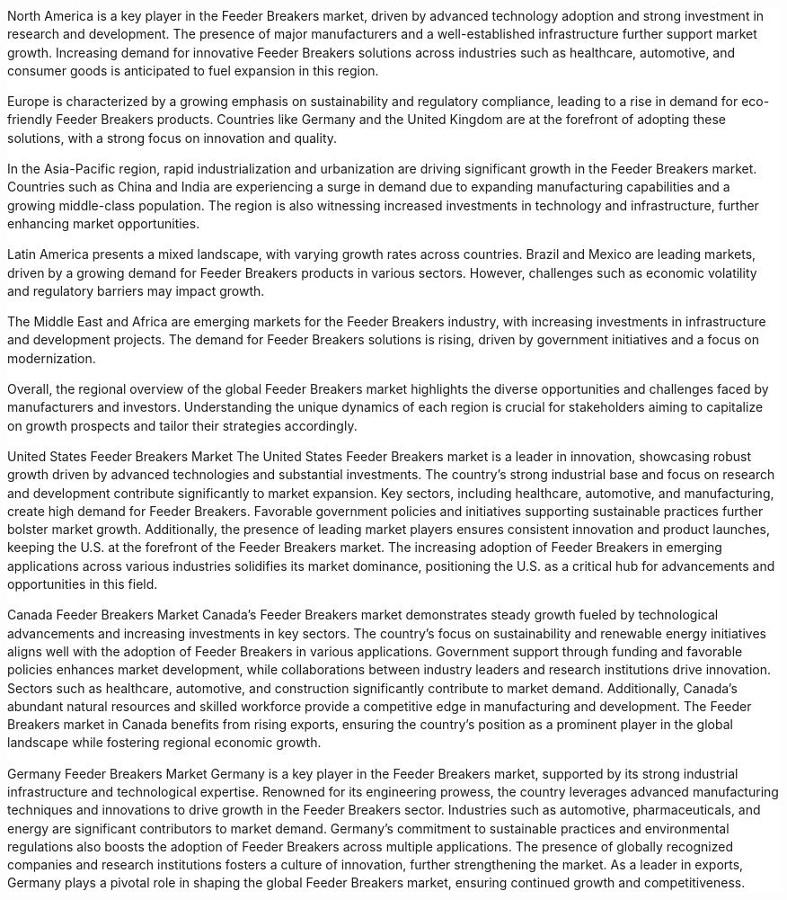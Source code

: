 North America is a key player in the Feeder Breakers market, driven by advanced technology adoption and strong investment in research and development. The presence of major manufacturers and a well-established infrastructure further support market growth. Increasing demand for innovative Feeder Breakers solutions across industries such as healthcare, automotive, and consumer goods is anticipated to fuel expansion in this region.

Europe is characterized by a growing emphasis on sustainability and regulatory compliance, leading to a rise in demand for eco-friendly Feeder Breakers products. Countries like Germany and the United Kingdom are at the forefront of adopting these solutions, with a strong focus on innovation and quality.

In the Asia-Pacific region, rapid industrialization and urbanization are driving significant growth in the Feeder Breakers market. Countries such as China and India are experiencing a surge in demand due to expanding manufacturing capabilities and a growing middle-class population. The region is also witnessing increased investments in technology and infrastructure, further enhancing market opportunities.

Latin America presents a mixed landscape, with varying growth rates across countries. Brazil and Mexico are leading markets, driven by a growing demand for Feeder Breakers products in various sectors. However, challenges such as economic volatility and regulatory barriers may impact growth.

The Middle East and Africa are emerging markets for the Feeder Breakers industry, with increasing investments in infrastructure and development projects. The demand for Feeder Breakers solutions is rising, driven by government initiatives and a focus on modernization.

Overall, the regional overview of the global Feeder Breakers market highlights the diverse opportunities and challenges faced by manufacturers and investors. Understanding the unique dynamics of each region is crucial for stakeholders aiming to capitalize on growth prospects and tailor their strategies accordingly.

United States Feeder Breakers Market
The United States Feeder Breakers market is a leader in innovation, showcasing robust growth driven by advanced technologies and substantial investments. The country’s strong industrial base and focus on research and development contribute significantly to market expansion. Key sectors, including healthcare, automotive, and manufacturing, create high demand for Feeder Breakers. Favorable government policies and initiatives supporting sustainable practices further bolster market growth. Additionally, the presence of leading market players ensures consistent innovation and product launches, keeping the U.S. at the forefront of the Feeder Breakers market. The increasing adoption of Feeder Breakers in emerging applications across various industries solidifies its market dominance, positioning the U.S. as a critical hub for advancements and opportunities in this field.

Canada Feeder Breakers Market
Canada’s Feeder Breakers market demonstrates steady growth fueled by technological advancements and increasing investments in key sectors. The country’s focus on sustainability and renewable energy initiatives aligns well with the adoption of Feeder Breakers in various applications. Government support through funding and favorable policies enhances market development, while collaborations between industry leaders and research institutions drive innovation. Sectors such as healthcare, automotive, and construction significantly contribute to market demand. Additionally, Canada’s abundant natural resources and skilled workforce provide a competitive edge in manufacturing and development. The Feeder Breakers market in Canada benefits from rising exports, ensuring the country’s position as a prominent player in the global landscape while fostering regional economic growth.

Germany Feeder Breakers Market
Germany is a key player in the Feeder Breakers market, supported by its strong industrial infrastructure and technological expertise. Renowned for its engineering prowess, the country leverages advanced manufacturing techniques and innovations to drive growth in the Feeder Breakers sector. Industries such as automotive, pharmaceuticals, and energy are significant contributors to market demand. Germany’s commitment to sustainable practices and environmental regulations also boosts the adoption of Feeder Breakers across multiple applications. The presence of globally recognized companies and research institutions fosters a culture of innovation, further strengthening the market. As a leader in exports, Germany plays a pivotal role in shaping the global Feeder Breakers market, ensuring continued growth and competitiveness.
